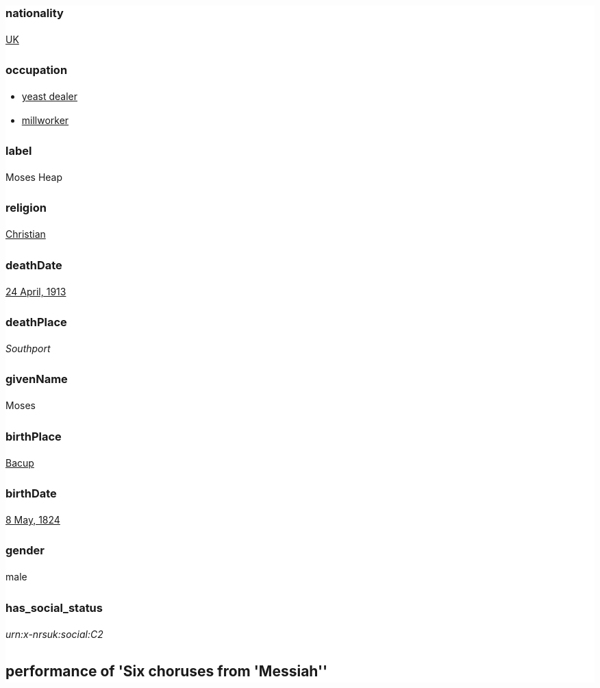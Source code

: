### nationality


[UK](#UK)

### occupation

 - [yeast dealer](#yeast-dealer)

 - [millworker](#millworker)

### label


Moses Heap

### religion


[Christian](#Christian)

### deathDate


[24 April, 1913](#24-April-1913)

### deathPlace


*Southport*

### givenName


Moses

### birthPlace


[Bacup](#Bacup)

### birthDate


[8 May, 1824](#8-May-1824)

### gender


male

### has_social_status


*urn:x-nrsuk:social:C2*

## performance of 'Six choruses from 'Messiah''
